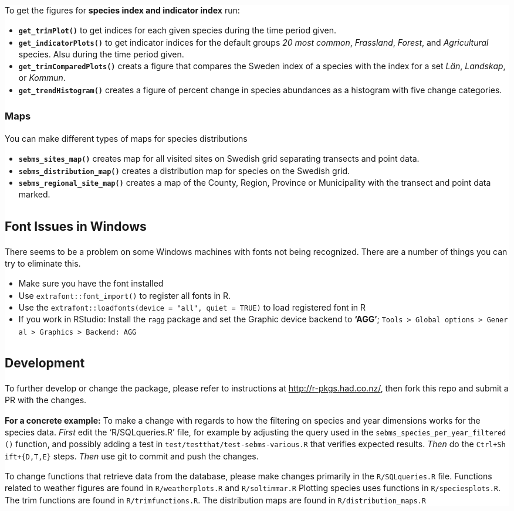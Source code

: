 To get the figures for **species index and indicator index** run:

- **`get_trimPlot()`** to get indices for each given species during the
  time period given.
- **`get_indicatorPlots()`** to get indicator indices for the default
  groups *20 most common*, *Frassland*, *Forest*, and *Agricultural*
  species. Alsu during the time period given.
- **`get_trimComparedPlots()`** creats a figure that compares the Sweden
  index of a species with the index for a set *Län*, *Landskap*, or
  *Kommun*.
- **`get_trendHistogram()`** creates a figure of percent change in
  species abundances as a histogram with five change categories.

### Maps

You can make different types of maps for species distributions

- **`sebms_sites_map()`** creates map for all visited sites on Swedish
  grid separating transects and point data.
- **`sebms_distribution_map()`** creates a distribution map for species
  on the Swedish grid.
- **`sebms_regional_site_map()`** creates a map of the County, Region,
  Province or Municipality with the transect and point data marked.

## Font Issues in Windows

There seems to be a problem on some Windows machines with fonts not
being recognized. There are a number of things you can try to eliminate
this.

- Make sure you have the font installed
- Use `extrafont::font_import()` to register all fonts in R.
- Use the `extrafont::loadfonts(device = "all", quiet = TRUE)` to load
  registered font in R
- If you work in RStudio: Install the `ragg` package and set the Graphic
  device backend to **‘AGG’**;
  `Tools > Global options > General > Graphics > Backend: AGG`

## Development

To further develop or change the package, please refer to instructions
at <http://r-pkgs.had.co.nz/>, then fork this repo and submit a PR with
the changes.

**For a concrete example:** To make a change with regards to how the
filtering on species and year dimensions works for the species data.
*First* edit the ‘R/SQLqueries.R’ file, for example by adjusting the
query used in the `sebms_species_per_year_filtered()` function, and
possibly adding a test in `test/testthat/test-sebms-various.R` that
verifies expected results. *Then* do the `Ctrl+Shift+{D,T,E}` steps.
*Then* use git to commit and push the changes.

To change functions that retrieve data from the database, please make
changes primarily in the `R/SQLqueries.R` file. Functions related to
weather figures are found in `R/weatherplots.R` and `R/soltimmar.R`
Plotting species uses functions in `R/speciesplots.R`. The trim
functions are found in `R/trimfunctions.R`. The distribution maps are
found in `R/distribution_maps.R`
